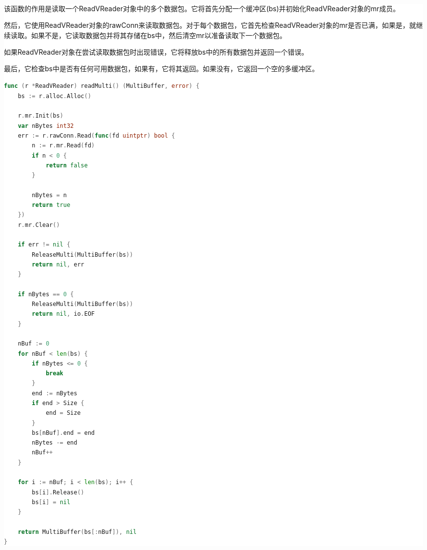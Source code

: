 该函数的作用是读取一个ReadVReader对象中的多个数据包。它将首先分配一个缓冲区(bs)并初始化ReadVReader对象的mr成员。

然后，它使用ReadVReader对象的rawConn来读取数据包。对于每个数据包，它首先检查ReadVReader对象的mr是否已满，如果是，就继续读取。如果不是，它读取数据包并将其存储在bs中，然后清空mr以准备读取下一个数据包。

如果ReadVReader对象在尝试读取数据包时出现错误，它将释放bs中的所有数据包并返回一个错误。

最后，它检查bs中是否有任何可用数据包，如果有，它将其返回。如果没有，它返回一个空的多缓冲区。


```go
func (r *ReadVReader) readMulti() (MultiBuffer, error) {
	bs := r.alloc.Alloc()

	r.mr.Init(bs)
	var nBytes int32
	err := r.rawConn.Read(func(fd uintptr) bool {
		n := r.mr.Read(fd)
		if n < 0 {
			return false
		}

		nBytes = n
		return true
	})
	r.mr.Clear()

	if err != nil {
		ReleaseMulti(MultiBuffer(bs))
		return nil, err
	}

	if nBytes == 0 {
		ReleaseMulti(MultiBuffer(bs))
		return nil, io.EOF
	}

	nBuf := 0
	for nBuf < len(bs) {
		if nBytes <= 0 {
			break
		}
		end := nBytes
		if end > Size {
			end = Size
		}
		bs[nBuf].end = end
		nBytes -= end
		nBuf++
	}

	for i := nBuf; i < len(bs); i++ {
		bs[i].Release()
		bs[i] = nil
	}

	return MultiBuffer(bs[:nBuf]), nil
}

```
